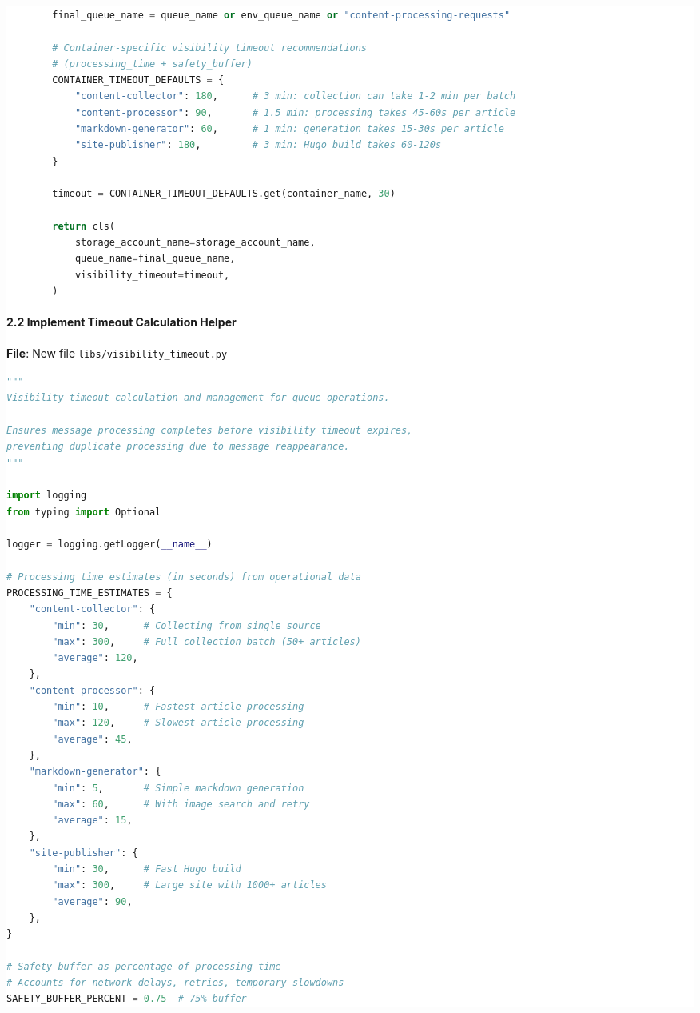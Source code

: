 ```python
        final_queue_name = queue_name or env_queue_name or "content-processing-requests"
        
        # Container-specific visibility timeout recommendations
        # (processing_time + safety_buffer)
        CONTAINER_TIMEOUT_DEFAULTS = {
            "content-collector": 180,      # 3 min: collection can take 1-2 min per batch
            "content-processor": 90,       # 1.5 min: processing takes 45-60s per article
            "markdown-generator": 60,      # 1 min: generation takes 15-30s per article
            "site-publisher": 180,         # 3 min: Hugo build takes 60-120s
        }
        
        timeout = CONTAINER_TIMEOUT_DEFAULTS.get(container_name, 30)
        
        return cls(
            storage_account_name=storage_account_name,
            queue_name=final_queue_name,
            visibility_timeout=timeout,
        )
```

#### 2.2 Implement Timeout Calculation Helper

**File**: New file `libs/visibility_timeout.py`

```python
"""
Visibility timeout calculation and management for queue operations.

Ensures message processing completes before visibility timeout expires,
preventing duplicate processing due to message reappearance.
"""

import logging
from typing import Optional

logger = logging.getLogger(__name__)

# Processing time estimates (in seconds) from operational data
PROCESSING_TIME_ESTIMATES = {
    "content-collector": {
        "min": 30,      # Collecting from single source
        "max": 300,     # Full collection batch (50+ articles)
        "average": 120,
    },
    "content-processor": {
        "min": 10,      # Fastest article processing
        "max": 120,     # Slowest article processing
        "average": 45,
    },
    "markdown-generator": {
        "min": 5,       # Simple markdown generation
        "max": 60,      # With image search and retry
        "average": 15,
    },
    "site-publisher": {
        "min": 30,      # Fast Hugo build
        "max": 300,     # Large site with 1000+ articles
        "average": 90,
    },
}

# Safety buffer as percentage of processing time
# Accounts for network delays, retries, temporary slowdowns
SAFETY_BUFFER_PERCENT = 0.75  # 75% buffer
```